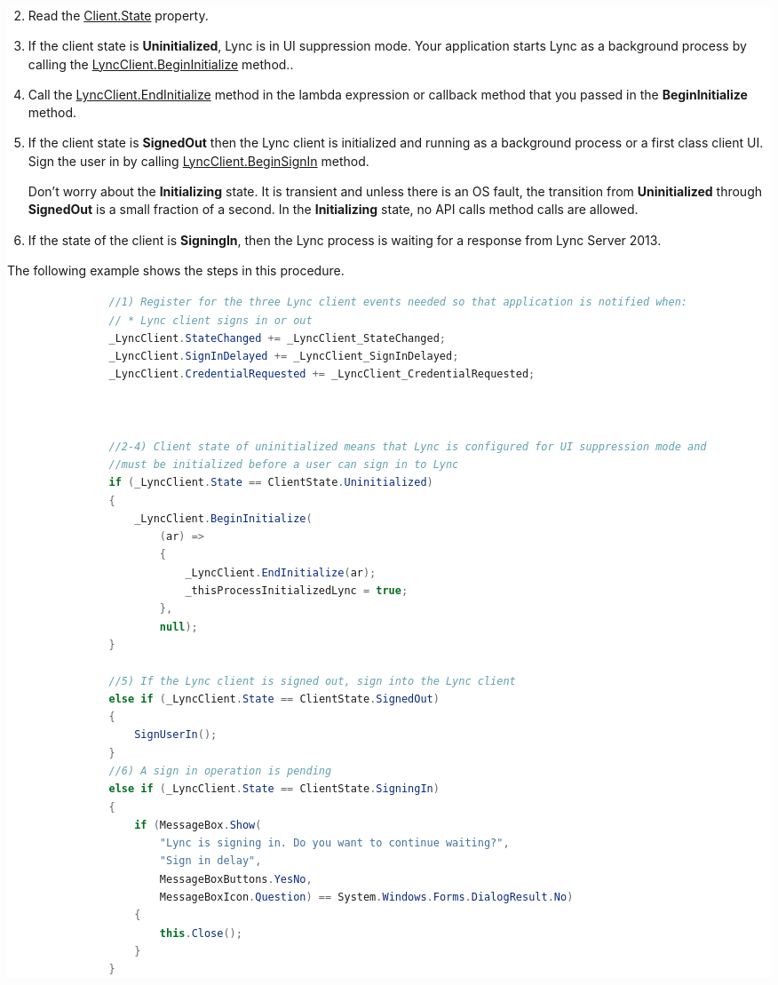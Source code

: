 2.  Read the [Client.State](https://msdn.microsoft.com/en-us/library/jj274837\(v=office.15\)) property.

3.  If the client state is **Uninitialized**, Lync is in UI suppression mode. Your application starts Lync as a background process by calling the [LyncClient.BeginInitialize](https://msdn.microsoft.com/en-us/library/jj267355\(v=office.15\)) method..

4.  Call the [LyncClient.EndInitialize](https://msdn.microsoft.com/en-us/library/jj278150\(v=office.15\)) method in the lambda expression or callback method that you passed in the **BeginInitialize** method.

5.  If the client state is **SignedOut** then the Lync client is initialized and running as a background process or a first class client UI. Sign the user in by calling [LyncClient.BeginSignIn](https://msdn.microsoft.com/en-us/library/jj274512\(v=office.15\)) method.
    
    Don’t worry about the **Initializing** state. It is transient and unless there is an OS fault, the transition from **Uninitialized** through **SignedOut** is a small fraction of a second. In the **Initializing** state, no API calls method calls are allowed.

6.  If the state of the client is **SigningIn**, then the Lync process is waiting for a response from Lync Server 2013.

The following example shows the steps in this procedure.

```csharp
                //1) Register for the three Lync client events needed so that application is notified when:
                // * Lync client signs in or out
                _LyncClient.StateChanged += _LyncClient_StateChanged;
                _LyncClient.SignInDelayed += _LyncClient_SignInDelayed;
                _LyncClient.CredentialRequested += _LyncClient_CredentialRequested;



                //2-4) Client state of uninitialized means that Lync is configured for UI suppression mode and
                //must be initialized before a user can sign in to Lync
                if (_LyncClient.State == ClientState.Uninitialized)
                {
                    _LyncClient.BeginInitialize(
                        (ar) =>
                        {
                            _LyncClient.EndInitialize(ar);
                            _thisProcessInitializedLync = true;
                        },
                        null);
                }

                //5) If the Lync client is signed out, sign into the Lync client
                else if (_LyncClient.State == ClientState.SignedOut)
                {
                    SignUserIn();
                }
                //6) A sign in operation is pending
                else if (_LyncClient.State == ClientState.SigningIn)
                {
                    if (MessageBox.Show(
                        "Lync is signing in. Do you want to continue waiting?",
                        "Sign in delay",
                        MessageBoxButtons.YesNo,
                        MessageBoxIcon.Question) == System.Windows.Forms.DialogResult.No)
                    {
                        this.Close();
                    }
                }
```
